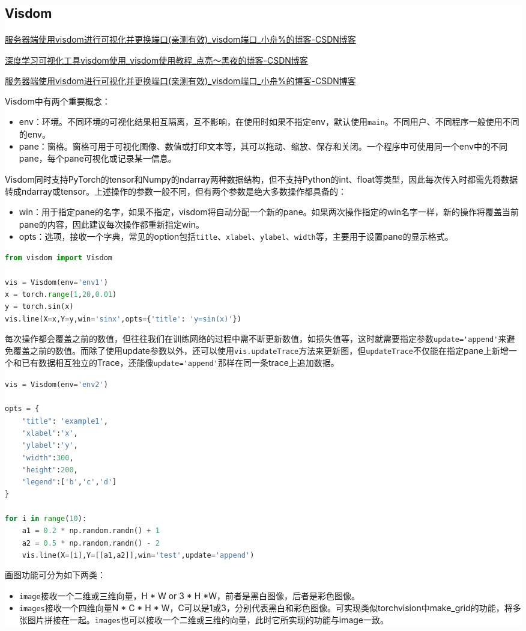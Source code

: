 ## Visdom

[服务器端使用visdom进行可视化并更换端口(亲测有效)_visdom端口_小舟%的博客-CSDN博客](https://blog.csdn.net/ds1302__/article/details/121041319)

[深度学习可视化工具visdom使用_visdom使用教程_点亮～黑夜的博客-CSDN博客](https://blog.csdn.net/weixin_41010198/article/details/117853358)

[服务器端使用visdom进行可视化并更换端口(亲测有效)_visdom端口_小舟%的博客-CSDN博客](https://blog.csdn.net/ds1302__/article/details/121041319)

Visdom中有两个重要概念：

- env：环境。不同环境的可视化结果相互隔离，互不影响，在使用时如果不指定env，默认使用`main`。不同用户、不同程序一般使用不同的env。
- pane：窗格。窗格可用于可视化图像、数值或打印文本等，其可以拖动、缩放、保存和关闭。一个程序中可使用同一个env中的不同pane，每个pane可视化或记录某一信息。

Visdom同时支持PyTorch的tensor和Numpy的ndarray两种数据结构，但不支持Python的int、float等类型，因此每次传入时都需先将数据转成ndarray或tensor。上述操作的参数一般不同，但有两个参数是绝大多数操作都具备的：

- win：用于指定pane的名字，如果不指定，visdom将自动分配一个新的pane。如果两次操作指定的win名字一样，新的操作将覆盖当前pane的内容，因此建议每次操作都重新指定win。
- opts：选项，接收一个字典，常见的option包括`title`、`xlabel`、`ylabel`、`width`等，主要用于设置pane的显示格式。

```python
from visdom import Visdom

vis = Visdom(env='env1')
x = torch.range(1,20,0.01)
y = torch.sin(x)
vis.line(X=x,Y=y,win='sinx',opts={'title': 'y=sin(x)'})
```

每次操作都会覆盖之前的数值，但往往我们在训练网络的过程中需不断更新数值，如损失值等，这时就需要指定参数`update='append'`来避免覆盖之前的数值。而除了使用update参数以外，还可以使用`vis.updateTrace`方法来更新图，但`updateTrace`不仅能在指定pane上新增一个和已有数据相互独立的Trace，还能像`update='append'`那样在同一条trace上追加数据。

```python
vis = Visdom(env='env2')

opts = {
    "title": 'example1',
    "xlabel":'x',
    "ylabel":'y',
    "width":300,
    "height":200,
    "legend":['b','c','d']
}

for i in range(10):
    a1 = 0.2 * np.random.randn() + 1
    a2 = 0.5 * np.random.randn() - 2
    vis.line(X=[i],Y=[[a1,a2]],win='test',update='append')
```

画图功能可分为如下两类：

- `image`接收一个二维或三维向量，H * W or 3 * H *W，前者是黑白图像，后者是彩色图像。
- `images`接收一个四维向量N * C * H * W，C可以是1或3，分别代表黑白和彩色图像。可实现类似torchvision中make_grid的功能，将多张图片拼接在一起。`images`也可以接收一个二维或三维的向量，此时它所实现的功能与image一致。
